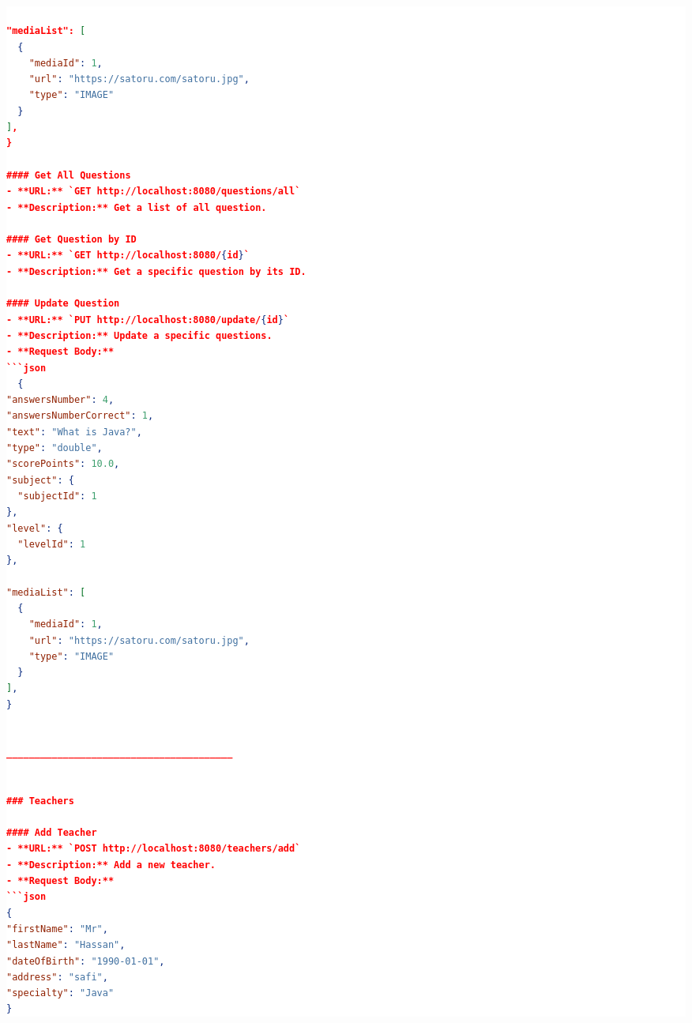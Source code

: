   ```json

  "mediaList": [
    {
      "mediaId": 1,
      "url": "https://satoru.com/satoru.jpg",
      "type": "IMAGE"
    }
  ],
}

#### Get All Questions
- **URL:** `GET http://localhost:8080/questions/all`
- **Description:** Get a list of all question.

#### Get Question by ID
- **URL:** `GET http://localhost:8080/{id}`
- **Description:** Get a specific question by its ID.

#### Update Question
- **URL:** `PUT http://localhost:8080/update/{id}`
- **Description:** Update a specific questions.
- **Request Body:**
  ```json
    {
  "answersNumber": 4,
  "answersNumberCorrect": 1,
  "text": "What is Java?",
  "type": "double",  
  "scorePoints": 10.0,
  "subject": {
    "subjectId": 1
  },
  "level": {
    "levelId": 1
  },

  "mediaList": [
    {
      "mediaId": 1,
      "url": "https://satoru.com/satoru.jpg",
      "type": "IMAGE"
    }
  ],
}


________________________________________


### Teachers

#### Add Teacher
- **URL:** `POST http://localhost:8080/teachers/add`
- **Description:** Add a new teacher.
- **Request Body:**
  ```json
  {
  "firstName": "Mr",
  "lastName": "Hassan",
  "dateOfBirth": "1990-01-01",
  "address": "safi",
  "specialty": "Java"
  }
  ```